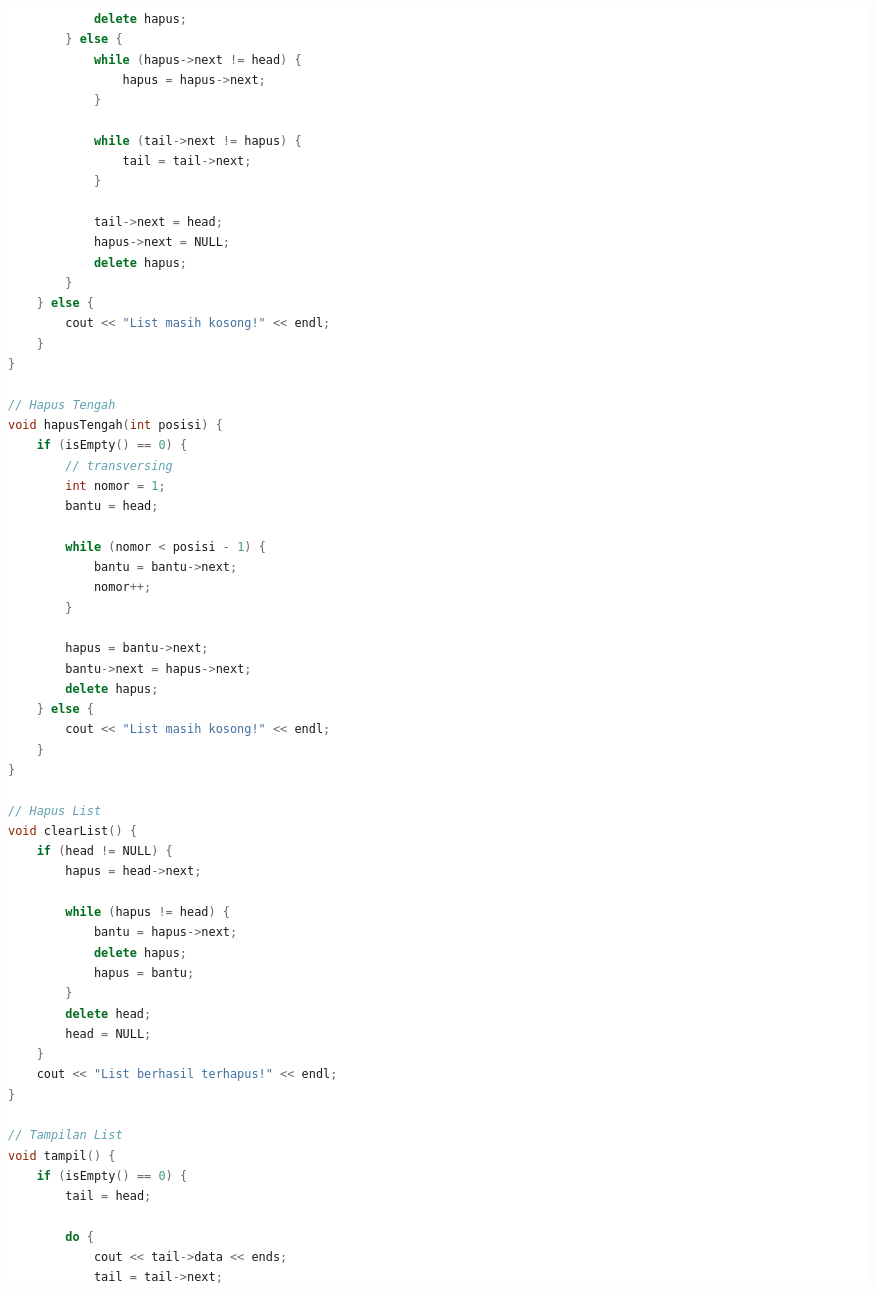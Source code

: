 ```C++
            delete hapus;
        } else {
            while (hapus->next != head) {
                hapus = hapus->next;
            }

            while (tail->next != hapus) {
                tail = tail->next;
            }
            
            tail->next = head;
            hapus->next = NULL;
            delete hapus;
        }
    } else {
        cout << "List masih kosong!" << endl;
    }
}

// Hapus Tengah
void hapusTengah(int posisi) {
    if (isEmpty() == 0) {
        // transversing
        int nomor = 1;
        bantu = head;
        
        while (nomor < posisi - 1) {
            bantu = bantu->next;
            nomor++;
        }

        hapus = bantu->next;
        bantu->next = hapus->next;
        delete hapus;
    } else {
        cout << "List masih kosong!" << endl;
    }
}

// Hapus List
void clearList() {
    if (head != NULL) {
        hapus = head->next;

        while (hapus != head) {
            bantu = hapus->next;
            delete hapus;
            hapus = bantu;
        }
        delete head;
        head = NULL;
    }
    cout << "List berhasil terhapus!" << endl;
}

// Tampilan List
void tampil() {
    if (isEmpty() == 0) {
        tail = head;

        do {
            cout << tail->data << ends;
            tail = tail->next;
```